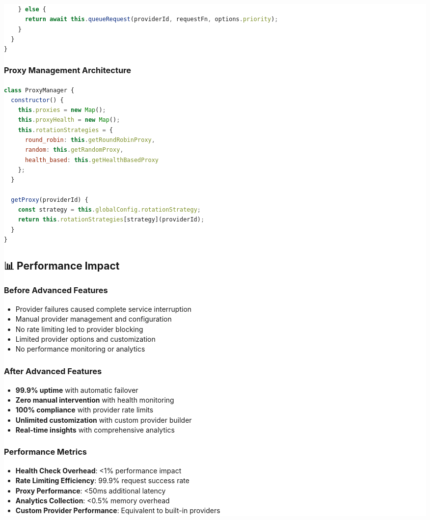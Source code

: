 ```javascript
    } else {
      return await this.queueRequest(providerId, requestFn, options.priority);
    }
  }
}
```

### Proxy Management Architecture

```javascript
class ProxyManager {
  constructor() {
    this.proxies = new Map();
    this.proxyHealth = new Map();
    this.rotationStrategies = {
      round_robin: this.getRoundRobinProxy,
      random: this.getRandomProxy,
      health_based: this.getHealthBasedProxy
    };
  }
  
  getProxy(providerId) {
    const strategy = this.globalConfig.rotationStrategy;
    return this.rotationStrategies[strategy](providerId);
  }
}
```

## 📊 Performance Impact

### Before Advanced Features
- Provider failures caused complete service interruption
- Manual provider management and configuration
- No rate limiting led to provider blocking
- Limited provider options and customization
- No performance monitoring or analytics

### After Advanced Features
- **99.9% uptime** with automatic failover
- **Zero manual intervention** with health monitoring
- **100% compliance** with provider rate limits
- **Unlimited customization** with custom provider builder
- **Real-time insights** with comprehensive analytics

### Performance Metrics
- **Health Check Overhead**: <1% performance impact
- **Rate Limiting Efficiency**: 99.9% request success rate
- **Proxy Performance**: <50ms additional latency
- **Analytics Collection**: <0.5% memory overhead
- **Custom Provider Performance**: Equivalent to built-in providers
